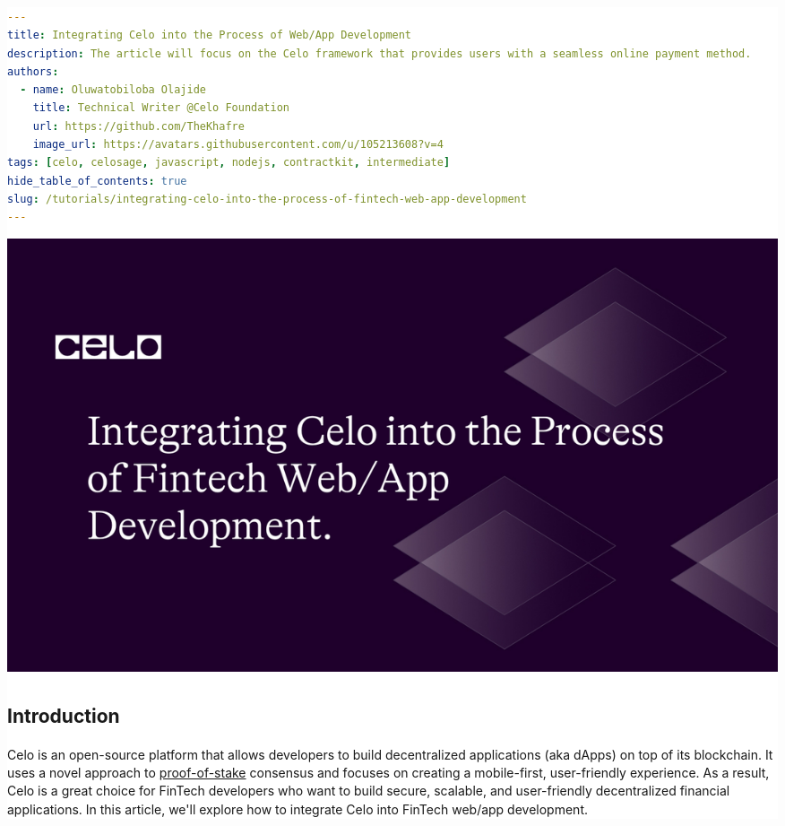 ```yaml
---
title: Integrating Celo into the Process of Web/App Development
description: The article will focus on the Celo framework that provides users with a seamless online payment method.
authors:
  - name: Oluwatobiloba Olajide
    title: Technical Writer @Celo Foundation
    url: https://github.com/TheKhafre
    image_url: https://avatars.githubusercontent.com/u/105213608?v=4
tags: [celo, celosage, javascript, nodejs, contractkit, intermediate]
hide_table_of_contents: true
slug: /tutorials/integrating-celo-into-the-process-of-fintech-web-app-development
---
```


![header](../../src/data-tutorials/showcase/intermediate/sage-integrating-celo-into-the-process-of-fintech-web-app-development.png)

## Introduction

Celo is an open-source platform that allows developers to build decentralized applications (aka dApps) on top of its blockchain. It uses a novel approach to [proof-of-stake](https://www.investopedia.com/terms/p/proof-stake-pos.asp) consensus and focuses on creating a mobile-first, user-friendly experience. As a result, Celo is a great choice for FinTech developers who want to build secure, scalable, and user-friendly decentralized financial applications. In this article, we'll explore how to integrate Celo into FinTech web/app development.
